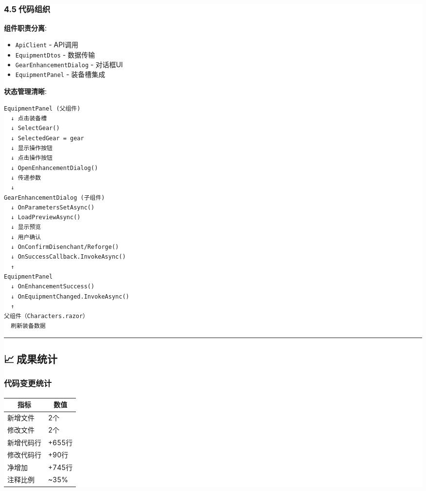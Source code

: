 ### 4.5 代码组织

**组件职责分离**:
- `ApiClient` - API调用
- `EquipmentDtos` - 数据传输
- `GearEnhancementDialog` - 对话框UI
- `EquipmentPanel` - 装备槽集成

**状态管理清晰**:
```
EquipmentPanel (父组件)
  ↓ 点击装备槽
  ↓ SelectGear()
  ↓ SelectedGear = gear
  ↓ 显示操作按钮
  ↓ 点击操作按钮
  ↓ OpenEnhancementDialog()
  ↓ 传递参数
  ↓
GearEnhancementDialog (子组件)
  ↓ OnParametersSetAsync()
  ↓ LoadPreviewAsync()
  ↓ 显示预览
  ↓ 用户确认
  ↓ OnConfirmDisenchant/Reforge()
  ↓ OnSuccessCallback.InvokeAsync()
  ↑
EquipmentPanel
  ↓ OnEnhancementSuccess()
  ↓ OnEquipmentChanged.InvokeAsync()
  ↑
父组件（Characters.razor）
  刷新装备数据
```

---

## 📈 成果统计

### 代码变更统计

| 指标 | 数值 |
|------|------|
| 新增文件 | 2个 |
| 修改文件 | 2个 |
| 新增代码行 | +655行 |
| 修改代码行 | +90行 |
| 净增加 | +745行 |
| 注释比例 | ~35% |

